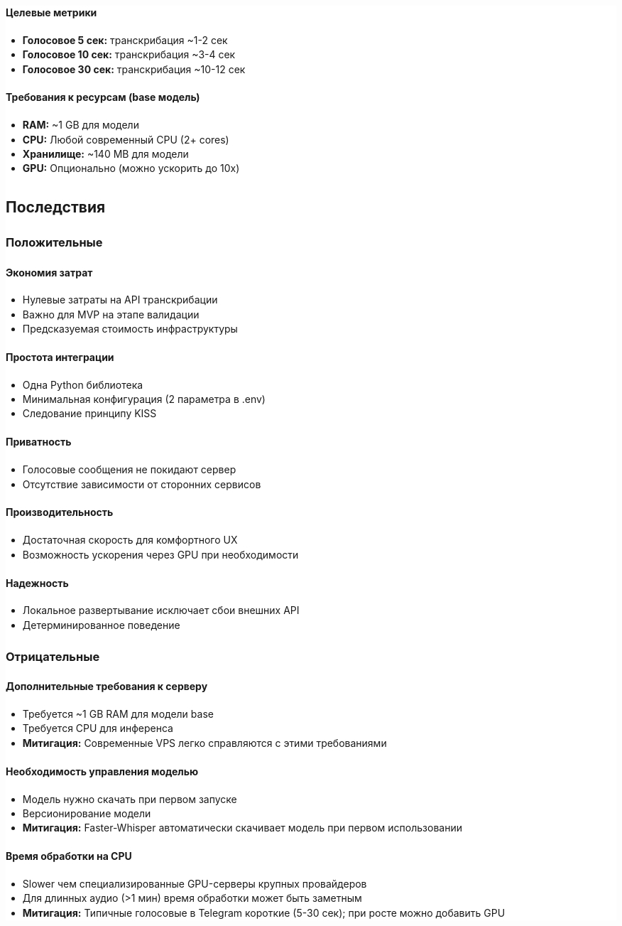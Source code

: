 #### Целевые метрики
- **Голосовое 5 сек:** транскрибация ~1-2 сек
- **Голосовое 10 сек:** транскрибация ~3-4 сек
- **Голосовое 30 сек:** транскрибация ~10-12 сек

#### Требования к ресурсам (base модель)
- **RAM:** ~1 GB для модели
- **CPU:** Любой современный CPU (2+ cores)
- **Хранилище:** ~140 MB для модели
- **GPU:** Опционально (можно ускорить до 10x)

## Последствия

### Положительные

#### Экономия затрат
- Нулевые затраты на API транскрибации
- Важно для MVP на этапе валидации
- Предсказуемая стоимость инфраструктуры

#### Простота интеграции
- Одна Python библиотека
- Минимальная конфигурация (2 параметра в .env)
- Следование принципу KISS

#### Приватность
- Голосовые сообщения не покидают сервер
- Отсутствие зависимости от сторонних сервисов

#### Производительность
- Достаточная скорость для комфортного UX
- Возможность ускорения через GPU при необходимости

#### Надежность
- Локальное развертывание исключает сбои внешних API
- Детерминированное поведение

### Отрицательные

#### Дополнительные требования к серверу
- Требуется ~1 GB RAM для модели base
- Требуется CPU для инференса
- **Митигация:** Современные VPS легко справляются с этими требованиями

#### Необходимость управления моделью
- Модель нужно скачать при первом запуске
- Версионирование модели
- **Митигация:** Faster-Whisper автоматически скачивает модель при первом использовании

#### Время обработки на CPU
- Slower чем специализированные GPU-серверы крупных провайдеров
- Для длинных аудио (>1 мин) время обработки может быть заметным
- **Митигация:** Типичные голосовые в Telegram короткие (5-30 сек); при росте можно добавить GPU
